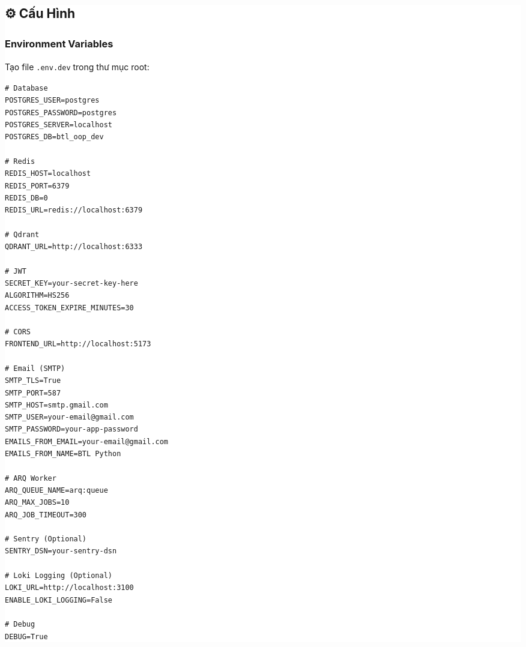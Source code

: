 ## ⚙️ Cấu Hình

### Environment Variables

Tạo file `.env.dev` trong thư mục root:

```env
# Database
POSTGRES_USER=postgres
POSTGRES_PASSWORD=postgres
POSTGRES_SERVER=localhost
POSTGRES_DB=btl_oop_dev

# Redis
REDIS_HOST=localhost
REDIS_PORT=6379
REDIS_DB=0
REDIS_URL=redis://localhost:6379

# Qdrant
QDRANT_URL=http://localhost:6333

# JWT
SECRET_KEY=your-secret-key-here
ALGORITHM=HS256
ACCESS_TOKEN_EXPIRE_MINUTES=30

# CORS
FRONTEND_URL=http://localhost:5173

# Email (SMTP)
SMTP_TLS=True
SMTP_PORT=587
SMTP_HOST=smtp.gmail.com
SMTP_USER=your-email@gmail.com
SMTP_PASSWORD=your-app-password
EMAILS_FROM_EMAIL=your-email@gmail.com
EMAILS_FROM_NAME=BTL Python

# ARQ Worker
ARQ_QUEUE_NAME=arq:queue
ARQ_MAX_JOBS=10
ARQ_JOB_TIMEOUT=300

# Sentry (Optional)
SENTRY_DSN=your-sentry-dsn

# Loki Logging (Optional)
LOKI_URL=http://localhost:3100
ENABLE_LOKI_LOGGING=False

# Debug
DEBUG=True
```

